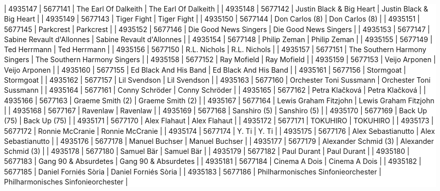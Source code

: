 | 4935147 | 5677141 | The Earl Of Dalkeith | The Earl Of Dalkeith |
| 4935148 | 5677142 | Justin Black & Big Heart | Justin Black & Big Heart |
| 4935149 | 5677143 | Tiger Fight | Tiger Fight |
| 4935150 | 5677144 | Don Carlos (8) | Don Carlos (8) |
| 4935151 | 5677145 | Parkcrest | Parkcrest |
| 4935152 | 5677146 | Die Good News Singers | Die Good News Singers |
| 4935153 | 5677147 | Sabine Revault d'Allonnes | Sabine Revault d'Allonnes |
| 4935154 | 5677148 | Philip Zeman | Philip Zeman |
| 4935155 | 5677149 | Ted Herrmann | Ted Herrmann |
| 4935156 | 5677150 | R.L. Nichols | R.L. Nichols |
| 4935157 | 5677151 | The Southern Harmony Singers | The Southern Harmony Singers |
| 4935158 | 5677152 | Ray Mofield | Ray Mofield |
| 4935159 | 5677153 | Veijo Arponen | Veijo Arponen |
| 4935160 | 5677155 | Ed Black And His Band | Ed Black And His Band |
| 4935161 | 5677156 | Stormgoat | Stormgoat |
| 4935162 | 5677157 | Lil Svendson | Lil Svendson |
| 4935163 | 5677160 | Orchester Toni Sussmann | Orchester Toni Sussmann |
| 4935164 | 5677161 | Conny Schröder | Conny Schröder |
| 4935165 | 5677162 | Petra Klačková | Petra Klačková |
| 4935166 | 5677163 | Graeme Smith (2) | Graeme Smith (2) |
| 4935167 | 5677164 | Lewis Graham Fitzjohn | Lewis Graham Fitzjohn |
| 4935168 | 5677167 | Ravenlaw | Ravenlaw |
| 4935169 | 5677168 | Sanshiro (5) | Sanshiro (5) |
| 4935170 | 5677169 | Back Up (75) | Back Up (75) |
| 4935171 | 5677170 | Alex Flahaut | Alex Flahaut |
| 4935172 | 5677171 | TOKUHIRO | TOKUHIRO |
| 4935173 | 5677172 | Ronnie McCranie | Ronnie McCranie |
| 4935174 | 5677174 | Y. Ti | Y. Ti |
| 4935175 | 5677176 | Alex Sebastianutto | Alex Sebastianutto |
| 4935176 | 5677178 | Manuel Buchser | Manuel Buchser |
| 4935177 | 5677179 | Alexander Schmid (3) | Alexander Schmid (3) |
| 4935178 | 5677180 | Samuel Bär | Samuel Bär |
| 4935179 | 5677182 | Paul Durant | Paul Durant |
| 4935180 | 5677183 | Gang 90 & Absurdetes | Gang 90 & Absurdetes |
| 4935181 | 5677184 | Cinema A Dois | Cinema A Dois |
| 4935182 | 5677185 | Daniel Forniés Sòria | Daniel Forniés Sòria |
| 4935183 | 5677186 | Philharmonisches Sinfonieorchester | Philharmonisches Sinfonieorchester |